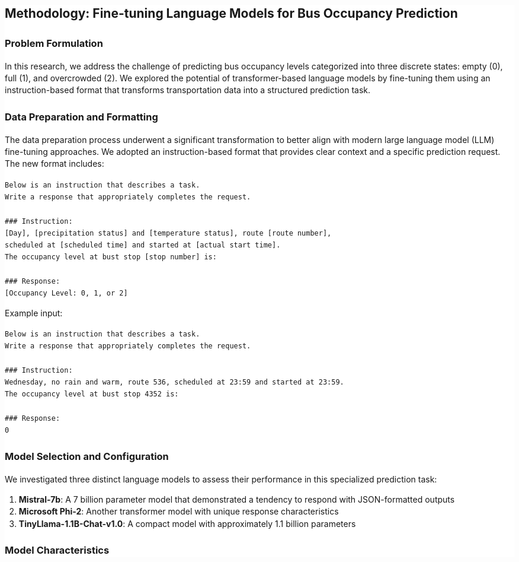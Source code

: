 ## Methodology: Fine-tuning Language Models for Bus Occupancy Prediction

### Problem Formulation

In this research, we address the challenge of predicting bus occupancy levels categorized into three discrete states: empty (0), full (1), and overcrowded (2). We explored the potential of transformer-based language models by fine-tuning them using an instruction-based format that transforms transportation data into a structured prediction task.

### Data Preparation and Formatting

The data preparation process underwent a significant transformation to better align with modern large language model (LLM) fine-tuning approaches. We adopted an instruction-based format that provides clear context and a specific prediction request. The new format includes:

```
Below is an instruction that describes a task.
Write a response that appropriately completes the request.

### Instruction:
[Day], [precipitation status] and [temperature status], route [route number],
scheduled at [scheduled time] and started at [actual start time].
The occupancy level at bust stop [stop number] is:

### Response:
[Occupancy Level: 0, 1, or 2]
```

Example input:

```
Below is an instruction that describes a task.
Write a response that appropriately completes the request.

### Instruction:
Wednesday, no rain and warm, route 536, scheduled at 23:59 and started at 23:59.
The occupancy level at bust stop 4352 is:

### Response:
0
```

### Model Selection and Configuration

We investigated three distinct language models to assess their performance in this specialized prediction task:

1. **Mistral-7b**: A 7 billion parameter model that demonstrated a tendency to respond with JSON-formatted outputs
2. **Microsoft Phi-2**: Another transformer model with unique response characteristics
3. **TinyLlama-1.1B-Chat-v1.0**: A compact model with approximately 1.1 billion parameters

### Model Characteristics
